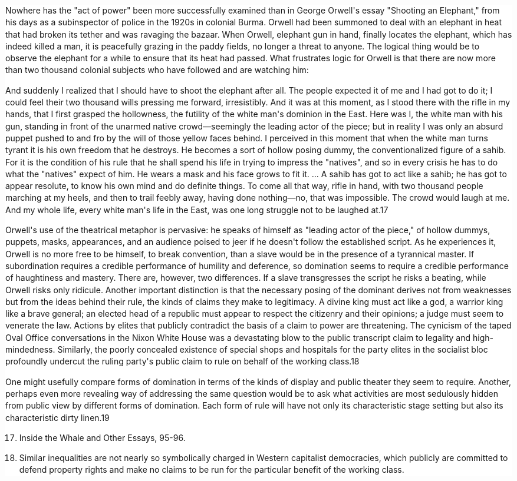 Nowhere has the "act of power" been more successfully examined than in George Orwell's essay "Shooting an Elephant," from his days as a subinspector of police in the 1920s in colonial Burma. Orwell had been summoned to deal with an elephant in heat that had broken its tether and was ravaging the bazaar. When Orwell, elephant gun in hand, finally locates the elephant, which has indeed killed a man, it is peacefully grazing in the paddy fields, no longer a threat to anyone. The logical thing would be to observe the elephant for a while to ensure that its heat had passed. What frustrates logic for Orwell is that there are now more than two thousand colonial subjects who have followed and are watching him:

And suddenly I realized that I should have to shoot the elephant after all. The people expected it of me and I had got to do it; I could feel their two thousand wills pressing me forward, irresistibly. And it was at this moment, as I stood there with the rifle in my hands, that I first grasped the hollowness, the futility of the white man's dominion in the East. Here was I, the white man with his gun, standing in front of the unarmed native crowd—seemingly the leading actor of the piece; but in reality I was only an absurd puppet pushed to and fro by the will of those yellow faces behind. I perceived in this moment that when the white man turns tyrant it is his own freedom that he destroys. He becomes a sort of hollow posing dummy, the conventionalized figure of a sahib. For it is the condition of his rule that he shall spend his life in trying to impress the "natives", and so in every crisis he has to do what the "natives" expect of him. He wears a mask and his face grows to fit it. ... A sahib has got to act like a sahib; he has got to appear resolute, to know his own mind and do definite things. To come all that way, rifle in hand, with two thousand people marching at my heels, and then to trail feebly away, having done nothing—no, that was impossible. The crowd would laugh at me. And my whole life, every white man's life in the East, was one long struggle not to be laughed at.17

Orwell's use of the theatrical metaphor is pervasive: he speaks of himself as "leading actor of the piece," of hollow dummys, puppets, masks, appearances, and an audience poised to jeer if he doesn't follow the established script. As he experiences it, Orwell is no more free to be himself, to break convention, than a slave would be in the presence of a tyrannical master. If subordination requires a credible performance of humility and deference, so domination seems to require a credible performance of haughtiness and mastery. There are, however, two differences. If a slave transgresses the script he risks a beating, while Orwell risks only ridicule. Another important distinction is that the necessary posing of the dominant derives not from weaknesses but from the ideas behind their rule, the kinds of claims they make to legitimacy. A divine king must act like a god, a warrior king like a brave general; an elected head of a republic must appear to respect the citizenry and their opinions; a judge must seem to venerate the law. Actions by elites that publicly contradict the basis of a claim to power are threatening. The cynicism of the taped Oval Office conversations in the Nixon White House was a devastating blow to the public transcript claim to legality and high-mindedness. Similarly, the poorly concealed existence of special shops and hospitals for the party elites in the socialist bloc profoundly undercut the ruling party's public claim to rule on behalf of the working class.18

One might usefully compare forms of domination in terms of the kinds of display and public theater they seem to require. Another, perhaps even more revealing way of addressing the same question would be to ask what activities are most sedulously hidden from public view by different forms of domination. Each form of rule will have not only its characteristic stage setting but also its characteristic dirty linen.19

17. Inside the Whale and Other Essays, 95-96.

18. Similar inequalities are not nearly so symbolically charged in Western capitalist democracies, which publicly are committed to defend property rights and make no claims to be run for the particular benefit of the working class.
